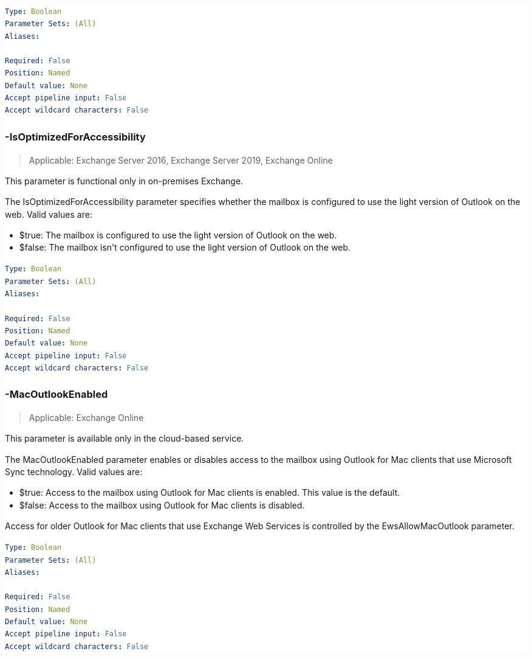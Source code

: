 ```yaml
Type: Boolean
Parameter Sets: (All)
Aliases:

Required: False
Position: Named
Default value: None
Accept pipeline input: False
Accept wildcard characters: False
```

### -IsOptimizedForAccessibility

> Applicable: Exchange Server 2016, Exchange Server 2019, Exchange Online

This parameter is functional only in on-premises Exchange.

The IsOptimizedForAccessibility parameter specifies whether the mailbox is configured to use the light version of Outlook on the web. Valid values are:

- $true: The mailbox is configured to use the light version of Outlook on the web.
- $false: The mailbox isn't configured to use the light version of Outlook on the web.

```yaml
Type: Boolean
Parameter Sets: (All)
Aliases:

Required: False
Position: Named
Default value: None
Accept pipeline input: False
Accept wildcard characters: False
```

### -MacOutlookEnabled

> Applicable: Exchange Online

This parameter is available only in the cloud-based service.

The MacOutlookEnabled parameter enables or disables access to the mailbox using Outlook for Mac clients that use Microsoft Sync technology. Valid values are:

- $true: Access to the mailbox using Outlook for Mac clients is enabled. This value is the default.
- $false: Access to the mailbox using Outlook for Mac clients is disabled.

Access for older Outlook for Mac clients that use Exchange Web Services is controlled by the EwsAllowMacOutlook parameter.

```yaml
Type: Boolean
Parameter Sets: (All)
Aliases:

Required: False
Position: Named
Default value: None
Accept pipeline input: False
Accept wildcard characters: False
```
